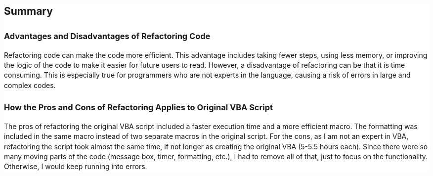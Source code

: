 ## Summary

### Advantages and Disadvantages of Refactoring Code
Refactoring code can make the code more efficient. This advantage includes taking fewer steps, using less memory, or improving the logic of the code to make it easier for future users to read. However, a disadvantage of refactoring can be that it is time consuming. This is especially true for programmers who are not experts in the language, causing a risk of errors in large and complex codes.
### How the Pros and Cons of Refactoring Applies to Original VBA Script
The pros of refactoring the original VBA script included a faster execution time and a more efficient macro. The formatting was included in the same macro instead of two separate macros in the original script. For the cons, as I am not an expert in VBA, refactoring the script took almost the same time, if not longer as creating the original VBA (5-5.5 hours each). Since there were so many moving parts of the code (message box, timer, formatting, etc.), I had to remove all of that, just to focus on the functionality. Otherwise, I would keep running into errors.
